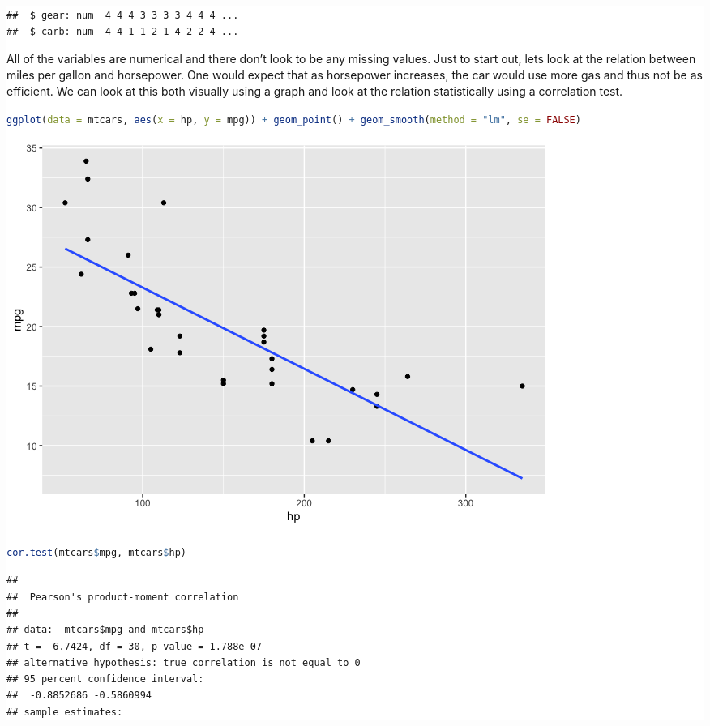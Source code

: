     ##  $ gear: num  4 4 4 3 3 3 3 4 4 4 ...
    ##  $ carb: num  4 4 1 1 2 1 4 2 2 4 ...

All of the variables are numerical and there don’t look to be any
missing values. Just to start out, lets look at the relation between
miles per gallon and horsepower. One would expect that as horsepower
increases, the car would use more gas and thus not be as efficient. We
can look at this both visually using a graph and look at the relation
statistically using a correlation
test.

``` r
ggplot(data = mtcars, aes(x = hp, y = mpg)) + geom_point() + geom_smooth(method = "lm", se = FALSE)
```

![](Example-EDA_files/figure-gfm/unnamed-chunk-4-1.png)

``` r
cor.test(mtcars$mpg, mtcars$hp)
```

    ## 
    ##  Pearson's product-moment correlation
    ## 
    ## data:  mtcars$mpg and mtcars$hp
    ## t = -6.7424, df = 30, p-value = 1.788e-07
    ## alternative hypothesis: true correlation is not equal to 0
    ## 95 percent confidence interval:
    ##  -0.8852686 -0.5860994
    ## sample estimates: